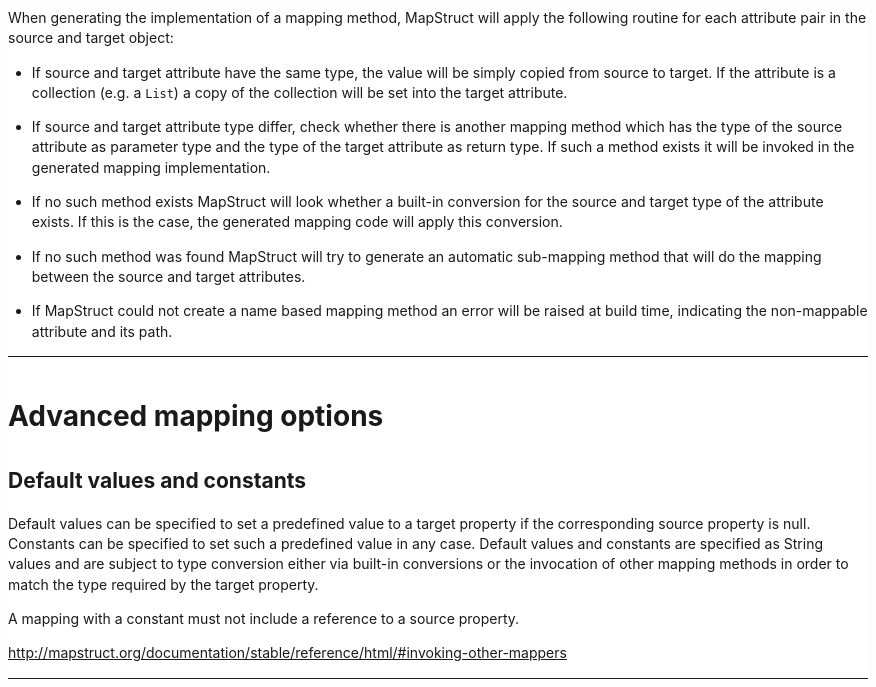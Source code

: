 When generating the implementation of a mapping method, MapStruct will apply the following routine for each attribute pair in the source and target object:

- If source and target attribute have the same type, the value will be simply copied from source to target. If the attribute is a collection (e.g. a `List`) a copy of the collection will be set into the target attribute.

- If source and target attribute type differ, check whether there is another mapping method which has the type of the source attribute as parameter type and the type of the target attribute as return type. If such a method exists it will be invoked in the generated mapping implementation.

- If no such method exists MapStruct will look whether a built-in conversion for the source and target type of the attribute exists. If this is the case, the generated mapping code will apply this conversion.

- If no such method was found MapStruct will try to generate an automatic sub-mapping method that will do the mapping between the source and target attributes.

- If MapStruct could not create a name based mapping method an error will be raised at build time, indicating the non-mappable attribute and its path.


---


# Advanced mapping options

## Default values and constants

Default values can be specified to set a predefined value to a target property if the corresponding source property is null. Constants can be specified to set such a predefined value in any case. Default values and constants are specified as String values and are subject to type conversion either via built-in conversions or the invocation of other mapping methods in order to match the type required by the target property.

A mapping with a constant must not include a reference to a source property.



http://mapstruct.org/documentation/stable/reference/html/#invoking-other-mappers

























---
